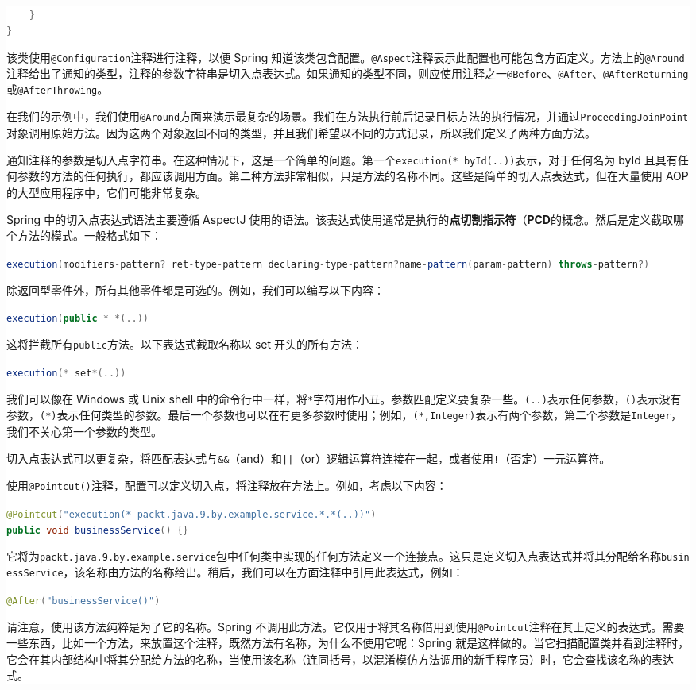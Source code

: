 ```java
    } 
}

```

该类使用`@Configuration`注释进行注释，以便 Spring 知道该类包含配置。`@Aspect`注释表示此配置也可能包含方面定义。方法上的`@Around`注释给出了通知的类型，注释的参数字符串是切入点表达式。如果通知的类型不同，则应使用注释之一`@Before`、`@After`、`@AfterReturning`或`@AfterThrowing`。

在我们的示例中，我们使用`@Around`方面来演示最复杂的场景。我们在方法执行前后记录目标方法的执行情况，并通过`ProceedingJoinPoint`对象调用原始方法。因为这两个对象返回不同的类型，并且我们希望以不同的方式记录，所以我们定义了两种方面方法。

通知注释的参数是切入点字符串。在这种情况下，这是一个简单的问题。第一个`execution(* byId(..))`表示，对于任何名为 byId 且具有任何参数的方法的任何执行，都应该调用方面。第二种方法非常相似，只是方法的名称不同。这些是简单的切入点表达式，但在大量使用 AOP 的大型应用程序中，它们可能非常复杂。

Spring 中的切入点表达式语法主要遵循 AspectJ 使用的语法。该表达式使用通常是执行的**点切割指示符**（**PCD**的概念。然后是定义截取哪个方法的模式。一般格式如下：

```java
execution(modifiers-pattern? ret-type-pattern declaring-type-pattern?name-pattern(param-pattern) throws-pattern?)

```

除返回型零件外，所有其他零件都是可选的。例如，我们可以编写以下内容：

```java
execution(public * *(..))

```

这将拦截所有`public`方法。以下表达式截取名称以 set 开头的所有方法：

```java
execution(* set*(..))

```

我们可以像在 Windows 或 Unix shell 中的命令行中一样，将`*`字符用作小丑。参数匹配定义要复杂一些。`(..)`表示任何参数，`()`表示没有参数，`(*)`表示任何类型的参数。最后一个参数也可以在有更多参数时使用；例如，`(*,Integer)`表示有两个参数，第二个参数是`Integer`，我们不关心第一个参数的类型。

切入点表达式可以更复杂，将匹配表达式与`&&`（and）和`||`（or）逻辑运算符连接在一起，或者使用`!`（否定）一元运算符。

使用`@Pointcut()`注释，配置可以定义切入点，将注释放在方法上。例如，考虑以下内容：

```java
@Pointcut("execution(* packt.java.9.by.example.service.*.*(..))")  
public void businessService() {}

```

它将为`packt.java.9.by.example.service`包中任何类中实现的任何方法定义一个连接点。这只是定义切入点表达式并将其分配给名称`businessService`，该名称由方法的名称给出。稍后，我们可以在方面注释中引用此表达式，例如：

```java
@After("businessService()")

```

请注意，使用该方法纯粹是为了它的名称。Spring 不调用此方法。它仅用于将其名称借用到使用`@Pointcut`注释在其上定义的表达式。需要一些东西，比如一个方法，来放置这个注释，既然方法有名称，为什么不使用它呢：Spring 就是这样做的。当它扫描配置类并看到注释时，它会在其内部结构中将其分配给方法的名称，当使用该名称（连同括号，以混淆模仿方法调用的新手程序员）时，它会查找该名称的表达式。
